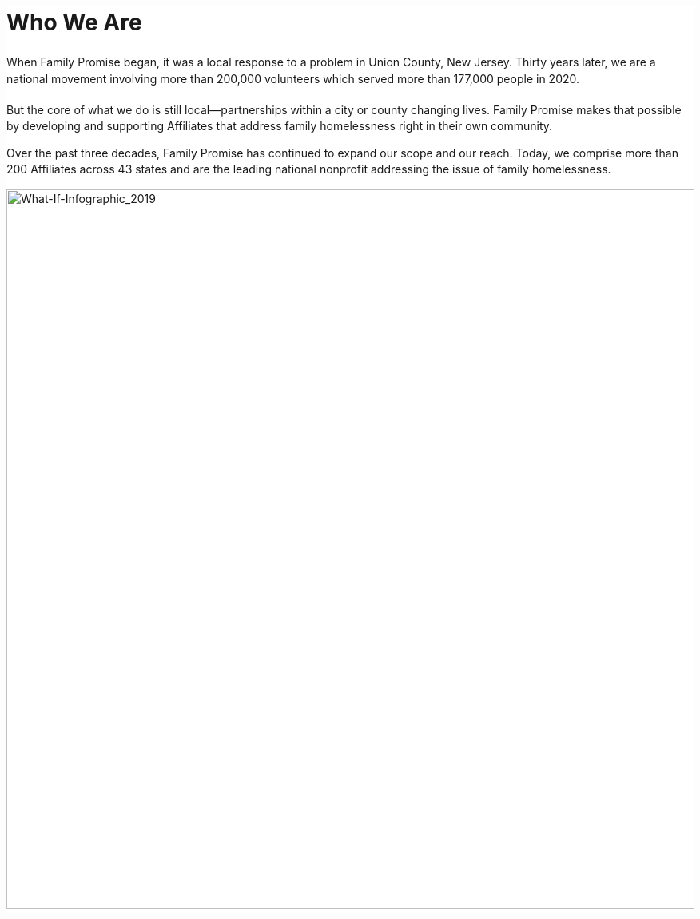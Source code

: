 Who We Are
==========

#### <span style="font-weight: 400;">When Family Promise began, it was a local response to a problem in Union County, New Jersey. Thirty years later, we are a national movement involving more than 200,000 volunteers which served more than 177,000 people in 2020.</span>

But the core of what we do is still local—partnerships within a city or county changing lives. Family Promise makes that possible by developing and supporting Affiliates that address family homelessness right in their own community.

Over the past three decades, Family Promise has continued to expand our scope and our reach. Today, we comprise more than 200 Affiliates across 43 states and are the leading national nonprofit addressing the issue of family homelessness.

<span class="et_pb_image_wrap"><img src="../wp-content/uploads/2021/04/What-If-Infographic_2019.jpg" title="What-If-Infographic_2019" class="wp-image-2710" sizes="(min-width: 0px) and (max-width: 480px) 480px, (min-width: 481px) 900px, 100vw" srcset="https://familypromise.org/wp-content/uploads/2021/04/What-If-Infographic_2019.jpg 900w, https://familypromise.org/wp-content/uploads/2021/04/What-If-Infographic_2019-480x480.jpg 480w" width="900" height="900" /></span>
